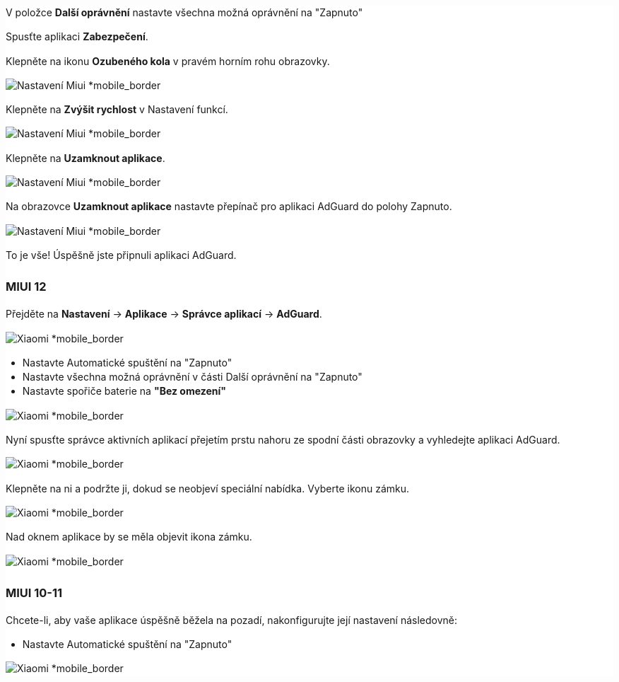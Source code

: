 V položce **Další oprávnění** nastavte všechna možná oprávnění na "Zapnuto"

Spusťte aplikaci **Zabezpečení**.

Klepněte na ikonu **Ozubeného kola** v pravém horním rohu obrazovky.

![Nastavení Miui *mobile_border](https://cdn.adtidy.org/content/kb/ad_blocker/android/solving_problems/background-work/miui12_en_1.jpeg)

Klepněte na **Zvýšit rychlost** v Nastavení funkcí.

![Nastavení Miui *mobile_border](https://cdn.adtidy.org/content/kb/ad_blocker/android/solving_problems/background-work/miui12_en_2.png)

Klepněte na **Uzamknout aplikace**.

![Nastavení Miui *mobile_border](https://cdn.adtidy.org/content/kb/ad_blocker/android/solving_problems/background-work/miui12_en_3.jpeg)

Na obrazovce **Uzamknout aplikace** nastavte přepínač pro aplikaci AdGuard do polohy Zapnuto.

![Nastavení Miui *mobile_border](https://cdn.adtidy.org/content/kb/ad_blocker/android/solving_problems/background-work/miui12_en_4.jpeg)

To je vše! Úspěšně jste připnuli aplikaci AdGuard.

### MIUI 12

Přejděte na **Nastavení** → **Aplikace** → **Správce aplikací** → **AdGuard**.

![Xiaomi *mobile_border](https://cdn.adtidy.org/content/kb/ad_blocker/android/solving_problems/background-work/xiaomi4en.jpeg)

- Nastavte Automatické spuštění na "Zapnuto"
- Nastavte všechna možná oprávnění v části Další oprávnění na "Zapnuto"
- Nastavte spořiče baterie na **"Bez omezení"**

![Xiaomi *mobile_border](https://cdn.adtidy.org/content/kb/ad_blocker/android/solving_problems/background-work/xiaomi5en.jpeg)

Nyní spusťte správce aktivních aplikací přejetím prstu nahoru ze spodní části obrazovky a vyhledejte aplikaci AdGuard.

![Xiaomi *mobile_border](https://cdn.adtidy.org/content/kb/ad_blocker/android/solving_problems/background-work/xiaomi6.jpeg)

Klepněte na ni a podržte ji, dokud se neobjeví speciální nabídka. Vyberte ikonu zámku.

![Xiaomi *mobile_border](https://cdn.adtidy.org/content/kb/ad_blocker/android/solving_problems/background-work/xiaomi7en.jpeg)

Nad oknem aplikace by se měla objevit ikona zámku.

![Xiaomi *mobile_border](https://cdn.adtidy.org/content/kb/ad_blocker/android/solving_problems/background-work/xiaomi8en.jpeg)

### MIUI 10-11

Chcete-li, aby vaše aplikace úspěšně běžela na pozadí, nakonfigurujte její nastavení následovně:

- Nastavte Automatické spuštění na "Zapnuto"

![Xiaomi *mobile_border](https://cdn.adtidy.org/public/Adguard/screenshots/android/xiaomi1en.png)
